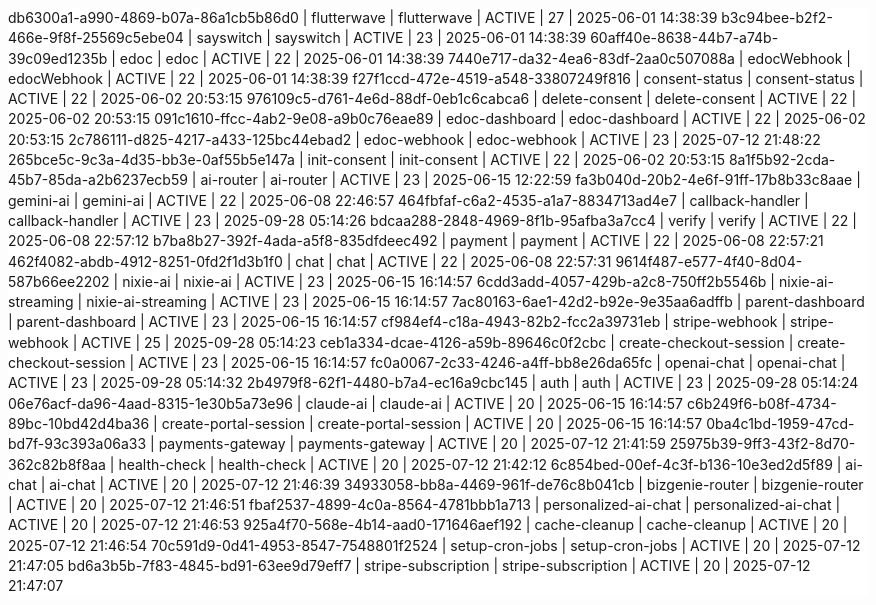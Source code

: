    db6300a1-a990-4869-b07a-86a1cb5b86d0 | flutterwave             | flutterwave             | ACTIVE | 27      | 2025-06-01 14:38:39 
   b3c94bee-b2f2-466e-9f8f-25569c5ebe04 | sayswitch               | sayswitch               | ACTIVE | 23      | 2025-06-01 14:38:39 
   60aff40e-8638-44b7-a74b-39c09ed1235b | edoc                    | edoc                    | ACTIVE | 22      | 2025-06-01 14:38:39 
   7440e717-da32-4ea6-83df-2aa0c507088a | edocWebhook             | edocWebhook             | ACTIVE | 22      | 2025-06-01 14:38:39 
   f27f1ccd-472e-4519-a548-33807249f816 | consent-status          | consent-status          | ACTIVE | 22      | 2025-06-02 20:53:15 
   976109c5-d761-4e6d-88df-0eb1c6cabca6 | delete-consent          | delete-consent          | ACTIVE | 22      | 2025-06-02 20:53:15 
   091c1610-ffcc-4ab2-9e08-a9b0c76eae89 | edoc-dashboard          | edoc-dashboard          | ACTIVE | 22      | 2025-06-02 20:53:15 
   2c786111-d825-4217-a433-125bc44ebad2 | edoc-webhook            | edoc-webhook            | ACTIVE | 23      | 2025-07-12 21:48:22 
   265bce5c-9c3a-4d35-bb3e-0af55b5e147a | init-consent            | init-consent            | ACTIVE | 22      | 2025-06-02 20:53:15 
   8a1f5b92-2cda-45b7-85da-a2b6237ecb59 | ai-router               | ai-router               | ACTIVE | 23      | 2025-06-15 12:22:59 
   fa3b040d-20b2-4e6f-91ff-17b8b33c8aae | gemini-ai               | gemini-ai               | ACTIVE | 22      | 2025-06-08 22:46:57 
   464fbfaf-c6a2-4535-a1a7-8834713ad4e7 | callback-handler        | callback-handler        | ACTIVE | 23      | 2025-09-28 05:14:26 
   bdcaa288-2848-4969-8f1b-95afba3a7cc4 | verify                  | verify                  | ACTIVE | 22      | 2025-06-08 22:57:12 
   b7ba8b27-392f-4ada-a5f8-835dfdeec492 | payment                 | payment                 | ACTIVE | 22      | 2025-06-08 22:57:21 
   462f4082-abdb-4912-8251-0fd2f1d3b1f0 | chat                    | chat                    | ACTIVE | 22      | 2025-06-08 22:57:31 
   9614f487-e577-4f40-8d04-587b66ee2202 | nixie-ai                | nixie-ai                | ACTIVE | 23      | 2025-06-15 16:14:57 
   6cdd3add-4057-429b-a2c8-750ff2b5546b | nixie-ai-streaming      | nixie-ai-streaming      | ACTIVE | 23      | 2025-06-15 16:14:57 
   7ac80163-6ae1-42d2-b92e-9e35aa6adffb | parent-dashboard        | parent-dashboard        | ACTIVE | 23      | 2025-06-15 16:14:57 
   cf984ef4-c18a-4943-82b2-fcc2a39731eb | stripe-webhook          | stripe-webhook          | ACTIVE | 25      | 2025-09-28 05:14:23 
   ceb1a334-dcae-4126-a59b-89646c0f2cbc | create-checkout-session | create-checkout-session | ACTIVE | 23      | 2025-06-15 16:14:57 
   fc0a0067-2c33-4246-a4ff-bb8e26da65fc | openai-chat             | openai-chat             | ACTIVE | 23      | 2025-09-28 05:14:32 
   2b4979f8-62f1-4480-b7a4-ec16a9cbc145 | auth                    | auth                    | ACTIVE | 23      | 2025-09-28 05:14:24 
   06e76acf-da96-4aad-8315-1e30b5a73e96 | claude-ai               | claude-ai               | ACTIVE | 20      | 2025-06-15 16:14:57 
   c6b249f6-b08f-4734-89bc-10bd42d4ba36 | create-portal-session   | create-portal-session   | ACTIVE | 20      | 2025-06-15 16:14:57 
   0ba4c1bd-1959-47cd-bd7f-93c393a06a33 | payments-gateway        | payments-gateway        | ACTIVE | 20      | 2025-07-12 21:41:59 
   25975b39-9ff3-43f2-8d70-362c82b8f8aa | health-check            | health-check            | ACTIVE | 20      | 2025-07-12 21:42:12 
   6c854bed-00ef-4c3f-b136-10e3ed2d5f89 | ai-chat                 | ai-chat                 | ACTIVE | 20      | 2025-07-12 21:46:39 
   34933058-bb8a-4469-961f-de76c8b041cb | bizgenie-router         | bizgenie-router         | ACTIVE | 20      | 2025-07-12 21:46:51 
   fbaf2537-4899-4c0a-8564-4781bbb1a713 | personalized-ai-chat    | personalized-ai-chat    | ACTIVE | 20      | 2025-07-12 21:46:53 
   925a4f70-568e-4b14-aad0-171646aef192 | cache-cleanup           | cache-cleanup           | ACTIVE | 20      | 2025-07-12 21:46:54 
   70c591d9-0d41-4953-8547-7548801f2524 | setup-cron-jobs         | setup-cron-jobs         | ACTIVE | 20      | 2025-07-12 21:47:05 
   bd6a3b5b-7f83-4845-bd91-63ee9d79eff7 | stripe-subscription     | stripe-subscription     | ACTIVE | 20      | 2025-07-12 21:47:07 